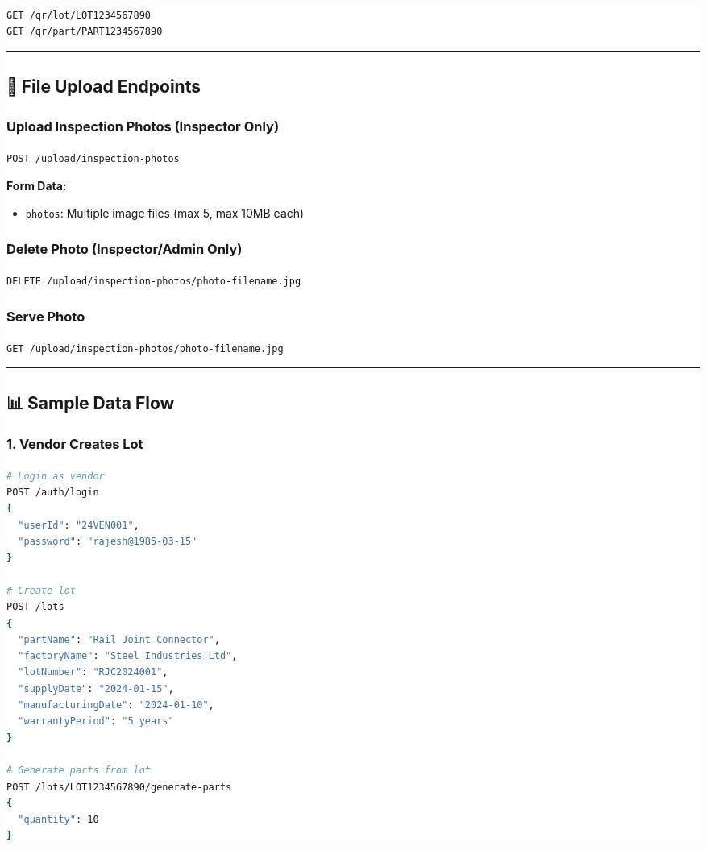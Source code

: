 ```http
GET /qr/lot/LOT1234567890
GET /qr/part/PART1234567890
```

---

## 📸 File Upload Endpoints

### Upload Inspection Photos (Inspector Only)

```http
POST /upload/inspection-photos
```

**Form Data:**

- `photos`: Multiple image files (max 5, max 10MB each)

### Delete Photo (Inspector/Admin Only)

```http
DELETE /upload/inspection-photos/photo-filename.jpg
```

### Serve Photo

```http
GET /upload/inspection-photos/photo-filename.jpg
```

---

## 📊 Sample Data Flow

### 1. Vendor Creates Lot

```bash
# Login as vendor
POST /auth/login
{
  "userId": "24VEN001",
  "password": "rajesh@1985-03-15"
}

# Create lot
POST /lots
{
  "partName": "Rail Joint Connector",
  "factoryName": "Steel Industries Ltd",
  "lotNumber": "RJC2024001",
  "supplyDate": "2024-01-15",
  "manufacturingDate": "2024-01-10",
  "warrantyPeriod": "5 years"
}

# Generate parts from lot
POST /lots/LOT1234567890/generate-parts
{
  "quantity": 10
}
```
